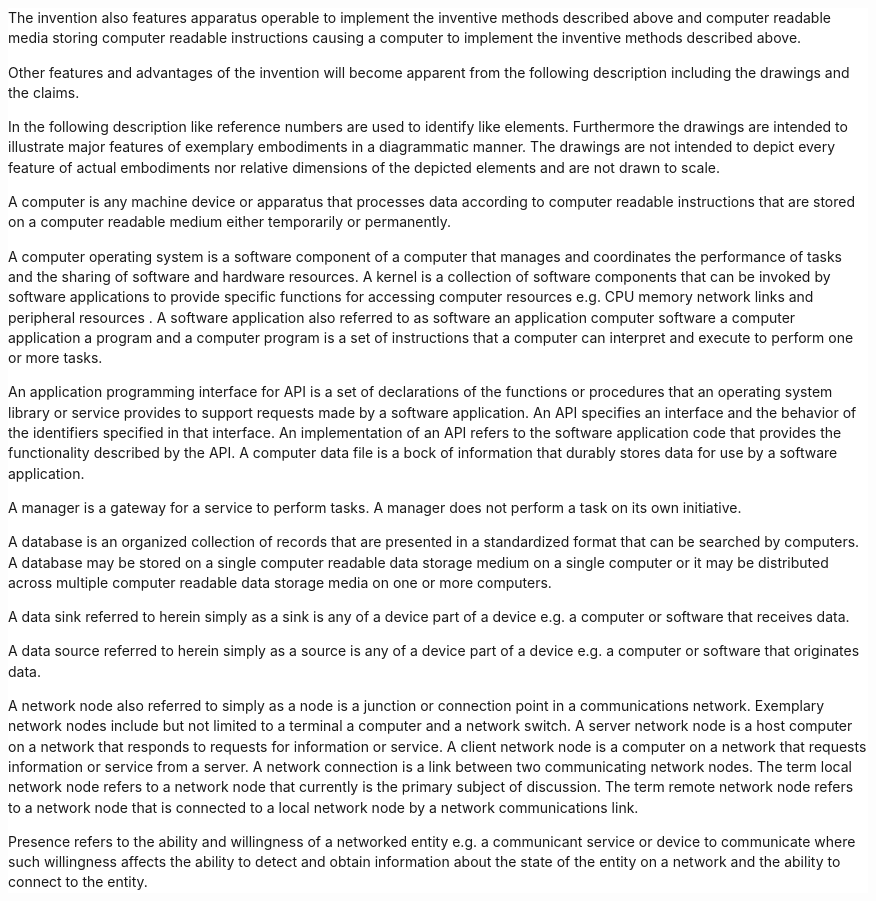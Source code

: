 The invention also features apparatus operable to implement the inventive methods described above and computer readable media storing computer readable instructions causing a computer to implement the inventive methods described above.

Other features and advantages of the invention will become apparent from the following description including the drawings and the claims.

In the following description like reference numbers are used to identify like elements. Furthermore the drawings are intended to illustrate major features of exemplary embodiments in a diagrammatic manner. The drawings are not intended to depict every feature of actual embodiments nor relative dimensions of the depicted elements and are not drawn to scale.

A computer is any machine device or apparatus that processes data according to computer readable instructions that are stored on a computer readable medium either temporarily or permanently.

A computer operating system is a software component of a computer that manages and coordinates the performance of tasks and the sharing of software and hardware resources. A kernel is a collection of software components that can be invoked by software applications to provide specific functions for accessing computer resources e.g. CPU memory network links and peripheral resources . A software application also referred to as software an application computer software a computer application a program and a computer program is a set of instructions that a computer can interpret and execute to perform one or more tasks.

An application programming interface for API is a set of declarations of the functions or procedures that an operating system library or service provides to support requests made by a software application. An API specifies an interface and the behavior of the identifiers specified in that interface. An implementation of an API refers to the software application code that provides the functionality described by the API. A computer data file is a bock of information that durably stores data for use by a software application.

A manager is a gateway for a service to perform tasks. A manager does not perform a task on its own initiative.

A database is an organized collection of records that are presented in a standardized format that can be searched by computers. A database may be stored on a single computer readable data storage medium on a single computer or it may be distributed across multiple computer readable data storage media on one or more computers.

A data sink referred to herein simply as a sink is any of a device part of a device e.g. a computer or software that receives data.

A data source referred to herein simply as a source is any of a device part of a device e.g. a computer or software that originates data.

A network node also referred to simply as a node is a junction or connection point in a communications network. Exemplary network nodes include but not limited to a terminal a computer and a network switch. A server network node is a host computer on a network that responds to requests for information or service. A client network node is a computer on a network that requests information or service from a server. A network connection is a link between two communicating network nodes. The term local network node refers to a network node that currently is the primary subject of discussion. The term remote network node refers to a network node that is connected to a local network node by a network communications link.

 Presence refers to the ability and willingness of a networked entity e.g. a communicant service or device to communicate where such willingness affects the ability to detect and obtain information about the state of the entity on a network and the ability to connect to the entity.
